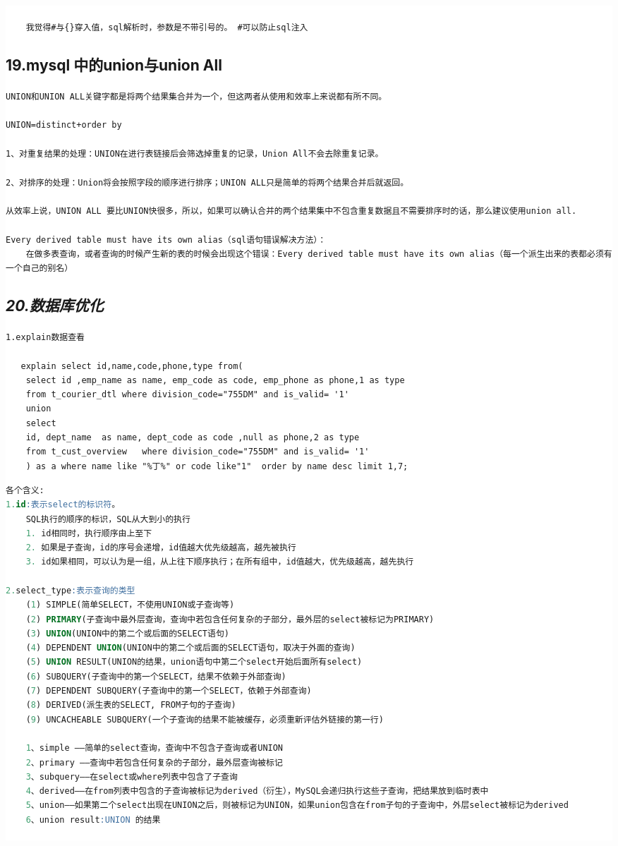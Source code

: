 ```xml

    我觉得#与{}穿入值，sql解析时，参数是不带引号的。 #可以防止sql注入
```

## 19.mysql 中的union与union All

```
UNION和UNION ALL关键字都是将两个结果集合并为一个，但这两者从使用和效率上来说都有所不同。

UNION=distinct+order by

1、对重复结果的处理：UNION在进行表链接后会筛选掉重复的记录，Union All不会去除重复记录。

2、对排序的处理：Union将会按照字段的顺序进行排序；UNION ALL只是简单的将两个结果合并后就返回。

从效率上说，UNION ALL 要比UNION快很多，所以，如果可以确认合并的两个结果集中不包含重复数据且不需要排序时的话，那么建议使用union all.

Every derived table must have its own alias（sql语句错误解决方法）：
	在做多表查询，或者查询的时候产生新的表的时候会出现这个错误：Every derived table must have its own alias（每一个派生出来的表都必须有一个自己的别名）
```

## ***20.数据库优化***

```
1.explain数据查看

   explain select id,name,code,phone,type from(
    select id ,emp_name as name, emp_code as code, emp_phone as phone,1 as type
    from t_courier_dtl where division_code="755DM" and is_valid= '1'
    union 
    select
    id, dept_name  as name, dept_code as code ,null as phone,2 as type
    from t_cust_overview   where division_code="755DM" and is_valid= '1'
    ) as a where name like "%丁%" or code like"1"  order by name desc limit 1,7;
```





```sql
各个含义:
1.id:表示select的标识符。
	SQL执行的顺序的标识，SQL从大到小的执行
	1. id相同时，执行顺序由上至下
    2. 如果是子查询，id的序号会递增，id值越大优先级越高，越先被执行
    3. id如果相同，可以认为是一组，从上往下顺序执行；在所有组中，id值越大，优先级越高，越先执行
    
2.select_type:表示查询的类型	
	(1) SIMPLE(简单SELECT，不使用UNION或子查询等)
    (2) PRIMARY(子查询中最外层查询，查询中若包含任何复杂的子部分，最外层的select被标记为PRIMARY)
    (3) UNION(UNION中的第二个或后面的SELECT语句)
    (4) DEPENDENT UNION(UNION中的第二个或后面的SELECT语句，取决于外面的查询)
    (5) UNION RESULT(UNION的结果，union语句中第二个select开始后面所有select)
    (6) SUBQUERY(子查询中的第一个SELECT，结果不依赖于外部查询)
    (7) DEPENDENT SUBQUERY(子查询中的第一个SELECT，依赖于外部查询)
    (8) DERIVED(派生表的SELECT, FROM子句的子查询)
    (9) UNCACHEABLE SUBQUERY(一个子查询的结果不能被缓存，必须重新评估外链接的第一行)	
    
    1、simple ——简单的select查询，查询中不包含子查询或者UNION
    2、primary ——查询中若包含任何复杂的子部分，最外层查询被标记
    3、subquery——在select或where列表中包含了子查询
    4、derived——在from列表中包含的子查询被标记为derived（衍生），MySQL会递归执行这些子查询，把结果放到临时表中
    5、union——如果第二个select出现在UNION之后，则被标记为UNION，如果union包含在from子句的子查询中，外层select被标记为derived
    6、union result:UNION 的结果
    
```